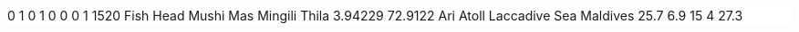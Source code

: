 </td>
<td style="text-align:right;">
0
</td>
<td style="text-align:right;">
1
</td>
<td style="text-align:right;">
0
</td>
<td style="text-align:right;">
1
</td>
<td style="text-align:right;">
0
</td>
<td style="text-align:right;">
0
</td>
<td style="text-align:right;">
0
</td>
<td style="text-align:right;">
1
</td>
</tr>
<tr>
<td style="text-align:right;">
1520
</td>
<td style="text-align:left;">
Fish Head Mushi Mas Mingili Thila
</td>
<td style="text-align:right;">
3.94229
</td>
<td style="text-align:right;">
72.9122
</td>
<td style="text-align:left;">
Ari Atoll
</td>
<td style="text-align:left;">
Laccadive Sea
</td>
<td style="text-align:left;">
Maldives
</td>
<td style="text-align:right;">
25.7
</td>
<td style="text-align:right;">
6.9
</td>
<td style="text-align:right;">
15
</td>
<td style="text-align:right;">
4
</td>
<td style="text-align:right;">
27.3
</td>
<td style="text-align:right;">